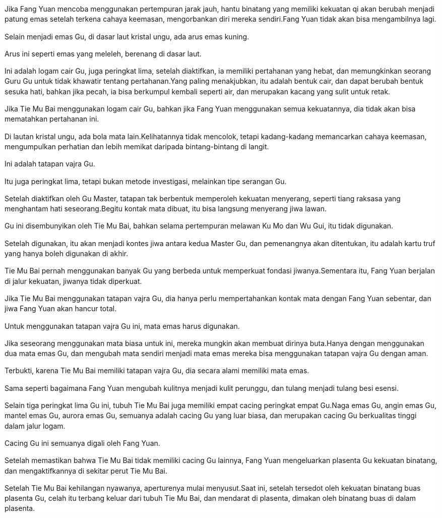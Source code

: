 Jika Fang Yuan mencoba menggunakan pertempuran jarak jauh, hantu binatang yang memiliki kekuatan qi akan berubah menjadi patung emas setelah terkena cahaya keemasan, mengorbankan diri mereka sendiri.Fang Yuan tidak akan bisa mengambilnya lagi.

Selain menjadi emas Gu, di dasar laut kristal ungu, ada arus emas kuning.

Arus ini seperti emas yang meleleh, berenang di dasar laut.

Ini adalah logam cair Gu, juga peringkat lima, setelah diaktifkan, ia memiliki pertahanan yang hebat, dan memungkinkan seorang Guru Gu untuk tidak khawatir tentang pertahanan.Yang paling menakjubkan, itu adalah bentuk cair, dan dapat berubah bentuk sesuka hati, bahkan jika pecah, ia bisa berkumpul kembali seperti air, dan merupakan kacang yang sulit untuk retak.

Jika Tie Mu Bai menggunakan logam cair Gu, bahkan jika Fang Yuan menggunakan semua kekuatannya, dia tidak akan bisa mematahkan pertahanan ini.

Di lautan kristal ungu, ada bola mata lain.Kelihatannya tidak mencolok, tetapi kadang-kadang memancarkan cahaya keemasan, mengumpulkan perhatian dan lebih memikat daripada bintang-bintang di langit.

Ini adalah tatapan vajra Gu.

Itu juga peringkat lima, tetapi bukan metode investigasi, melainkan tipe serangan Gu.

Setelah diaktifkan oleh Gu Master, tatapan tak berbentuk memperoleh kekuatan menyerang, seperti tiang raksasa yang menghantam hati seseorang.Begitu kontak mata dibuat, itu bisa langsung menyerang jiwa lawan.

Gu ini disembunyikan oleh Tie Mu Bai, bahkan selama pertempuran melawan Ku Mo dan Wu Gui, itu tidak digunakan.

Setelah digunakan, itu akan menjadi kontes jiwa antara kedua Master Gu, dan pemenangnya akan ditentukan, itu adalah kartu truf yang hanya boleh digunakan di akhir.

Tie Mu Bai pernah menggunakan banyak Gu yang berbeda untuk memperkuat fondasi jiwanya.Sementara itu, Fang Yuan berjalan di jalur kekuatan, jiwanya tidak diperkuat.

Jika Tie Mu Bai menggunakan tatapan vajra Gu, dia hanya perlu mempertahankan kontak mata dengan Fang Yuan sebentar, dan jiwa Fang Yuan akan hancur total.

Untuk menggunakan tatapan vajra Gu ini, mata emas harus digunakan.

Jika seseorang menggunakan mata biasa untuk ini, mereka mungkin akan membuat dirinya buta.Hanya dengan menggunakan dua mata emas Gu, dan mengubah mata sendiri menjadi mata emas mereka bisa menggunakan tatapan vajra Gu dengan aman.

Terbukti, karena Tie Mu Bai memiliki tatapan vajra Gu, dia secara alami memiliki mata emas.

Sama seperti bagaimana Fang Yuan mengubah kulitnya menjadi kulit perunggu, dan tulang menjadi tulang besi esensi.

Selain tiga peringkat lima Gu ini, tubuh Tie Mu Bai juga memiliki empat cacing peringkat empat Gu.Naga emas Gu, angin emas Gu, mantel emas Gu, aurora emas Gu, semuanya adalah cacing Gu yang luar biasa, dan merupakan cacing Gu berkualitas tinggi dalam jalur logam.

Cacing Gu ini semuanya digali oleh Fang Yuan.

Setelah memastikan bahwa Tie Mu Bai tidak memiliki cacing Gu lainnya, Fang Yuan mengeluarkan plasenta Gu kekuatan binatang, dan mengaktifkannya di sekitar perut Tie Mu Bai.

Setelah Tie Mu Bai kehilangan nyawanya, aperturenya mulai menyusut.Saat ini, setelah tersedot oleh kekuatan binatang buas plasenta Gu, celah itu terbang keluar dari tubuh Tie Mu Bai, dan mendarat di plasenta, dimakan oleh binatang buas di dalam plasenta.
